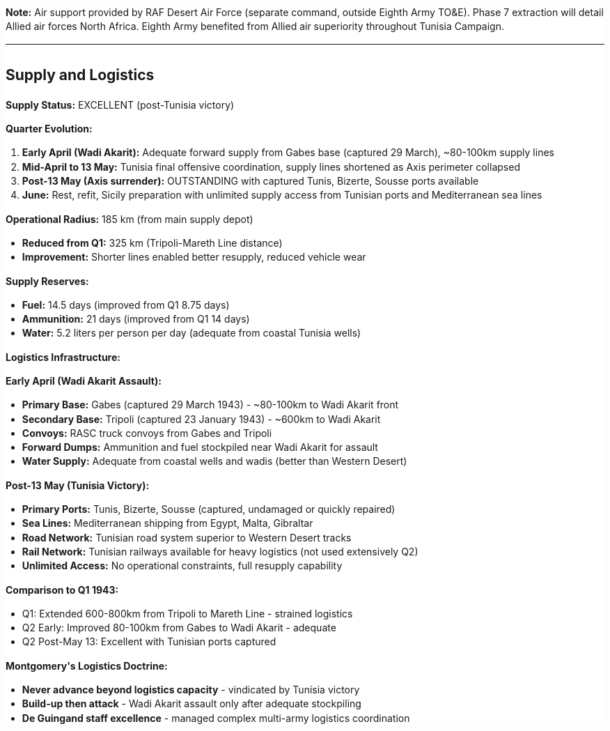 **Note:** Air support provided by RAF Desert Air Force (separate command, outside Eighth Army TO&E). Phase 7 extraction will detail Allied air forces North Africa. Eighth Army benefited from Allied air superiority throughout Tunisia Campaign.

---

## Supply and Logistics

**Supply Status:** EXCELLENT (post-Tunisia victory)

**Quarter Evolution:**
1. **Early April (Wadi Akarit):** Adequate forward supply from Gabes base (captured 29 March), ~80-100km supply lines
2. **Mid-April to 13 May:** Tunisia final offensive coordination, supply lines shortened as Axis perimeter collapsed
3. **Post-13 May (Axis surrender):** OUTSTANDING with captured Tunis, Bizerte, Sousse ports available
4. **June:** Rest, refit, Sicily preparation with unlimited supply access from Tunisian ports and Mediterranean sea lines

**Operational Radius:** 185 km (from main supply depot)
- **Reduced from Q1:** 325 km (Tripoli-Mareth Line distance)
- **Improvement:** Shorter lines enabled better resupply, reduced vehicle wear

**Supply Reserves:**
- **Fuel:** 14.5 days (improved from Q1 8.75 days)
- **Ammunition:** 21 days (improved from Q1 14 days)
- **Water:** 5.2 liters per person per day (adequate from coastal Tunisia wells)

**Logistics Infrastructure:**

**Early April (Wadi Akarit Assault):**
- **Primary Base:** Gabes (captured 29 March 1943) - ~80-100km to Wadi Akarit front
- **Secondary Base:** Tripoli (captured 23 January 1943) - ~600km to Wadi Akarit
- **Convoys:** RASC truck convoys from Gabes and Tripoli
- **Forward Dumps:** Ammunition and fuel stockpiled near Wadi Akarit for assault
- **Water Supply:** Adequate from coastal wells and wadis (better than Western Desert)

**Post-13 May (Tunisia Victory):**
- **Primary Ports:** Tunis, Bizerte, Sousse (captured, undamaged or quickly repaired)
- **Sea Lines:** Mediterranean shipping from Egypt, Malta, Gibraltar
- **Road Network:** Tunisian road system superior to Western Desert tracks
- **Rail Network:** Tunisian railways available for heavy logistics (not used extensively Q2)
- **Unlimited Access:** No operational constraints, full resupply capability

**Comparison to Q1 1943:**
- Q1: Extended 600-800km from Tripoli to Mareth Line - strained logistics
- Q2 Early: Improved 80-100km from Gabes to Wadi Akarit - adequate
- Q2 Post-May 13: Excellent with Tunisian ports captured

**Montgomery's Logistics Doctrine:**
- **Never advance beyond logistics capacity** - vindicated by Tunisia victory
- **Build-up then attack** - Wadi Akarit assault only after adequate stockpiling
- **De Guingand staff excellence** - managed complex multi-army logistics coordination
